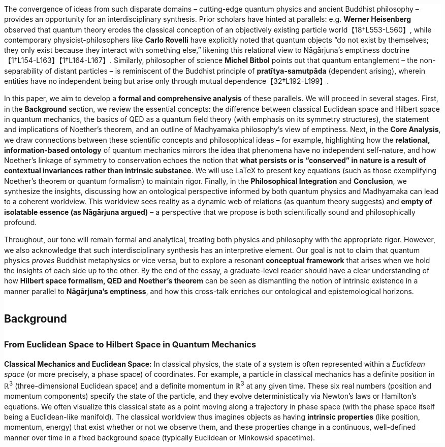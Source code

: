 The convergence of ideas from such disparate domains – cutting-edge quantum physics and ancient Buddhist philosophy – provides an opportunity for an interdisciplinary synthesis. Prior scholars have hinted at parallels: e.g. **Werner Heisenberg** observed that quantum theory erodes the classical conception of an objectively existing particle world【18†L553-L560】, while contemporary physicist-philosophers like **Carlo Rovelli** have explicitly noted that quantum objects “do not exist by themselves; they only exist because they interact with something else,” likening this relational view to Nāgārjuna’s emptiness doctrine【1†L154-L163】【1†L164-L167】. Similarly, philosopher of science **Michel Bitbol** points out that quantum entanglement – the non-separability of distant particles – is reminiscent of the Buddhist principle of **pratītya-samutpāda** (dependent arising), wherein entities have no independent being but arise only through mutual dependence【32†L192-L199】. 

In this paper, we aim to develop a **formal and comprehensive analysis** of these parallels. We will proceed in several stages. First, in the **Background** section, we review the essential concepts: the difference between classical Euclidean space and Hilbert space in quantum mechanics, the basics of QED as a quantum field theory (with emphasis on its symmetry structures), the statement and implications of Noether’s theorem, and an outline of Madhyamaka philosophy’s view of emptiness. Next, in the **Core Analysis**, we draw connections between these scientific concepts and philosophical ideas – for example, highlighting how the **relational, information-based ontology** of quantum mechanics mirrors the idea that phenomena have no independent self-nature, and how Noether’s linkage of symmetry to conservation echoes the notion that **what persists or is “conserved” in nature is a result of contextual invariances rather than intrinsic substance**. We will use LaTeX to present key equations (such as those exemplifying Noether’s theorem or quantum formalism) to maintain rigor. Finally, in the **Philosophical Integration** and **Conclusion**, we synthesize the insights, discussing how an ontological perspective informed by both quantum physics and Madhyamaka can lead to a coherent worldview. This worldview sees reality as a dynamic web of relations (as quantum theory suggests) and **empty of isolatable essence (as Nāgārjuna argued)** – a perspective that we propose is both scientifically sound and philosophically profound. 

Throughout, our tone will remain formal and analytical, treating both physics and philosophy with the appropriate rigor. However, we also acknowledge that such interdisciplinary synthesis has an interpretive element. Our goal is not to claim that quantum physics *proves* Buddhist metaphysics or vice versa, but to explore a resonant **conceptual framework** that arises when we hold the insights of each side up to the other. By the end of the essay, a graduate-level reader should have a clear understanding of how **Hilbert space formalism, QED and Noether’s theorem** can be seen as dismantling the notion of intrinsic existence in a manner parallel to **Nāgārjuna’s emptiness**, and how this cross-talk enriches our ontological and epistemological horizons.

## Background

### From Euclidean Space to Hilbert Space in Quantum Mechanics  
**Classical Mechanics and Euclidean Space:** In classical physics, the state of a system is often represented within a *Euclidean space* (or more precisely, a phase space) of coordinates. For example, a particle in classical mechanics has a definite position in $\mathbb{R}^3$ (three-dimensional Euclidean space) and a definite momentum in $\mathbb{R}^3$ at any given time. These six real numbers (position and momentum components) specify the state of the particle, and they evolve deterministically via Newton’s laws or Hamilton’s equations. We often visualize this classical state as a point moving along a trajectory in phase space (with the phase space itself being a Euclidean-like manifold). The classical worldview thus imagines objects as having **intrinsic properties** (like position, momentum, energy) that exist whether or not we observe them, and these properties change in a continuous, well-defined manner over time in a fixed background space (typically Euclidean or Minkowski spacetime).  
